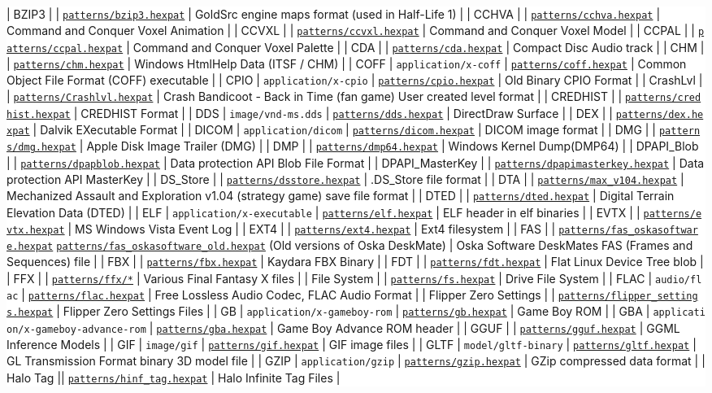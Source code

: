 | BZIP3 | | [`patterns/bzip3.hexpat`](patterns/bzip3.hexpat) | GoldSrc engine maps format (used in Half-Life 1) |
| CCHVA | | [`patterns/cchva.hexpat`](patterns/cchva.hexpat) | Command and Conquer Voxel Animation |
| CCVXL | | [`patterns/ccvxl.hexpat`](patterns/ccvxl.hexpat) | Command and Conquer Voxel Model |
| CCPAL | | [`patterns/ccpal.hexpat`](patterns/ccpal.hexpat) | Command and Conquer Voxel Palette |
| CDA | | [`patterns/cda.hexpat`](patterns/cda.hexpat) | Compact Disc Audio track |
| CHM | | [`patterns/chm.hexpat`](patterns/chm.hexpat) | Windows HtmlHelp Data (ITSF / CHM) |
| COFF | `application/x-coff` | [`patterns/coff.hexpat`](patterns/coff.hexpat) | Common Object File Format (COFF) executable |
| CPIO | `application/x-cpio` | [`patterns/cpio.hexpat`](patterns/cpio.hexpat) | Old Binary CPIO Format |
| CrashLvl | | [`patterns/Crashlvl.hexpat`](patterns/Crashlvl.hexpat) | Crash Bandicoot - Back in Time (fan game) User created level format |
| CREDHIST | | [`patterns/credhist.hexpat`](patterns/credhist.hexpat) | CREDHIST Format |
| DDS | `image/vnd-ms.dds` | [`patterns/dds.hexpat`](patterns/dds.hexpat) | DirectDraw Surface |
| DEX | | [`patterns/dex.hexpat`](patterns/dex.hexpat) | Dalvik EXecutable Format |
| DICOM | `application/dicom` | [`patterns/dicom.hexpat`](patterns/dicom.hexpat) | DICOM image format |
| DMG | | [`patterns/dmg.hexpat`](patterns/dmg.hexpat) | Apple Disk Image Trailer (DMG) |
| DMP | | [`patterns/dmp64.hexpat`](patterns/dmp64.hexpat) | Windows Kernel Dump(DMP64) |
| DPAPI_Blob | | [`patterns/dpapblob.hexpat`](patterns/dpapiblob.hexpat) | Data protection API Blob File Format |
| DPAPI_MasterKey | | [`patterns/dpapimasterkey.hexpat`](patterns/dpapimasterkey.hexpat) | Data protection API MasterKey |
| DS_Store | | [`patterns/dsstore.hexpat`](patterns/dsstore.hexpat) | .DS_Store file format |
| DTA | | [`patterns/max_v104.hexpat`](patterns/max_v104.hexpat) | Mechanized Assault and Exploration v1.04 (strategy game) save file format |
| DTED | | [`patterns/dted.hexpat`](patterns/dted.hexpat) | Digital Terrain Elevation Data (DTED) |
| ELF  | `application/x-executable` | [`patterns/elf.hexpat`](patterns/elf.hexpat) | ELF header in elf binaries |
| EVTX | | [`patterns/evtx.hexpat`](patterns/evtx.hexpat) | MS Windows Vista Event Log |
| EXT4 | | [`patterns/ext4.hexpat`](patterns/ext4.hexpat) | Ext4 filesystem |
| FAS | | [`patterns/fas_oskasoftware.hexpat`](patterns/fas_oskasoftware.hexpat) [`patterns/fas_oskasoftware_old.hexpat`](patterns/fas_oskasoftware_old.hexpat) (Old versions of Oska DeskMate) | Oska Software DeskMates FAS (Frames and Sequences) file |
| FBX | | [`patterns/fbx.hexpat`](patterns/fbx.hexpat) | Kaydara FBX Binary |
| FDT | | [`patterns/fdt.hexpat`](patterns/fdt.hexpat) | Flat Linux Device Tree blob |
| FFX | | [`patterns/ffx/*`](https://gitlab.com/EvelynTSMG/imhex-ffx-pats) | Various Final Fantasy X files |
| File System | | [`patterns/fs.hexpat`](patterns/fs.hexpat) | Drive File System |
| FLAC | `audio/flac` | [`patterns/flac.hexpat`](patterns/flac.hexpat) | Free Lossless Audio Codec, FLAC Audio Format |
| Flipper Zero Settings | | [`patterns/flipper_settings.hexpat`](patterns/flipper_settings.hexpat) | Flipper Zero Settings Files |
| GB | `application/x-gameboy-rom` | [`patterns/gb.hexpat`](patterns/gb.hexpat) | Game Boy ROM |
| GBA | `application/x-gameboy-advance-rom` | [`patterns/gba.hexpat`](patterns/gba.hexpat) | Game Boy Advance ROM header |
| GGUF | | [`patterns/gguf.hexpat`](patterns/gguf.hexpat) | GGML Inference Models |
| GIF | `image/gif` | [`patterns/gif.hexpat`](patterns/gif.hexpat) | GIF image files |
| GLTF | `model/gltf-binary` | [`patterns/gltf.hexpat`](patterns/gltf.hexpat) | GL Transmission Format binary 3D model file |
| GZIP | `application/gzip` | [`patterns/gzip.hexpat`](patterns/gzip.hexpat) | GZip compressed data format |
| Halo Tag || [`patterns/hinf_tag.hexpat`](patterns/hinf_tag.hexpat) | Halo Infinite Tag Files |